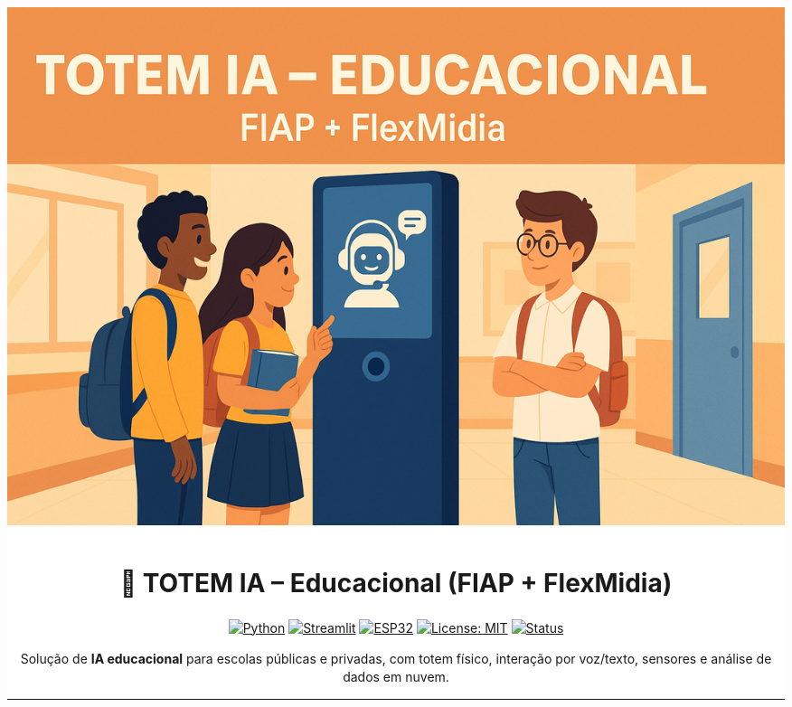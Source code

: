 
<p align="center">
  <img src="assets/banner-totem-ia.png" alt="Totem IA – Educacional" width="100%">
</p>

<h1 align="center">🧠 TOTEM IA – Educacional (FIAP + FlexMidia)</h1>

<p align="center">
  <a href="https://www.python.org/"><img alt="Python" src="https://img.shields.io/badge/Python-3.11+-3776AB?logo=python&logoColor=white"></a>
  <a href="#"><img alt="Streamlit" src="https://img.shields.io/badge/Streamlit-protótipo-FF4B4B?logo=streamlit&logoColor=white"></a>
  <a href="#"><img alt="ESP32" src="https://img.shields.io/badge/ESP32-CAM-000000"></a>
  <a href="#"><img alt="License: MIT" src="https://img.shields.io/badge/License-MIT-green.svg"></a>
  <a href="#"><img alt="Status" src="https://img.shields.io/badge/status-Sprint%201-informational"></a>
</p>

<p align="center">
  Solução de <b>IA educacional</b> para escolas públicas e privadas, com totem físico, interação por voz/texto, sensores e análise de dados em nuvem.
</p>

---
